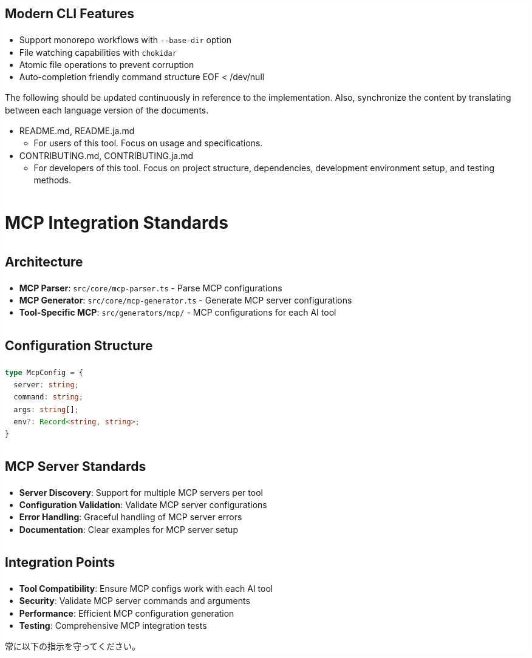 ## Modern CLI Features
- Support monorepo workflows with `--base-dir` option
- File watching capabilities with `chokidar`
- Atomic file operations to prevent corruption
- Auto-completion friendly command structure
EOF < /dev/null


The following should be updated continuously in reference to the implementation. Also, synchronize the content by translating between each language version of the documents.

- README.md, README.ja.md
  - For users of this tool. Focus on usage and specifications.
- CONTRIBUTING.md, CONTRIBUTING.ja.md
  - For developers of this tool. Focus on project structure, dependencies, development environment setup, and testing methods.


# MCP Integration Standards

## Architecture
- **MCP Parser**: `src/core/mcp-parser.ts` - Parse MCP configurations
- **MCP Generator**: `src/core/mcp-generator.ts` - Generate MCP server configurations
- **Tool-Specific MCP**: `src/generators/mcp/` - MCP configurations for each AI tool

## Configuration Structure
```typescript
type McpConfig = {
  server: string;
  command: string;
  args: string[];
  env?: Record<string, string>;
}
```

## MCP Server Standards
- **Server Discovery**: Support for multiple MCP servers per tool
- **Configuration Validation**: Validate MCP server configurations
- **Error Handling**: Graceful handling of MCP server errors
- **Documentation**: Clear examples for MCP server setup

## Integration Points
- **Tool Compatibility**: Ensure MCP configs work with each AI tool
- **Security**: Validate MCP server commands and arguments
- **Performance**: Efficient MCP configuration generation
- **Testing**: Comprehensive MCP integration tests


常に以下の指示を守ってください。
